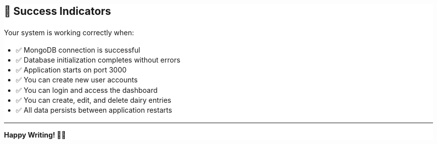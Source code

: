 ## 🎯 Success Indicators

Your system is working correctly when:
- ✅ MongoDB connection is successful
- ✅ Database initialization completes without errors
- ✅ Application starts on port 3000
- ✅ You can create new user accounts
- ✅ You can login and access the dashboard
- ✅ You can create, edit, and delete dairy entries
- ✅ All data persists between application restarts

---

**Happy Writing! 📖✨**
